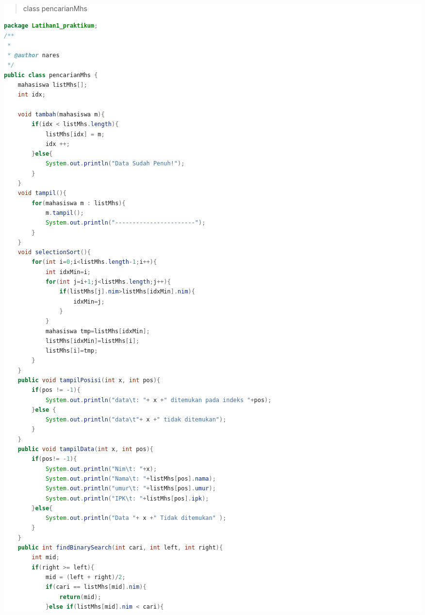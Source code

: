 ```java
```

> class pencarianMhs
```java
package Latihan1_praktikum;
/**
 *
 * @author nares
 */
public class pencarianMhs {
    mahasiswa listMhs[];
    int idx;
    
    void tambah(mahasiswa m){
        if(idx < listMhs.length){
            listMhs[idx] = m;
            idx ++;
        }else{
            System.out.println("Data Sudah Penuh!");
        }
    }
    void tampil(){
        for(mahasiswa m : listMhs){
            m.tampil();
            System.out.println("-----------------------");
        }
    }
    void selectionSort(){
        for(int i=0;i<listMhs.length-1;i++){
            int idxMin=i;
            for(int j=i+1;j<listMhs.length;j++){
                if(listMhs[j].nim>listMhs[idxMin].nim){
                    idxMin=j;
                }
            }
            mahasiswa tmp=listMhs[idxMin];
            listMhs[idxMin]=listMhs[i];
            listMhs[i]=tmp;
        }
    }
    public void tampilPosisi(int x, int pos){
        if(pos != -1){
            System.out.println("data\t: "+ x +" ditemukan pada indeks "+pos);
        }else {
            System.out.println("data\t"+ x +" tidak ditemukan");
        }
    }
    public void tampilData(int x, int pos){
        if(pos!= -1){
            System.out.println("Nim\t: "+x);
            System.out.println("Nama\t: "+listMhs[pos].nama);
            System.out.println("umur\t: "+listMhs[pos].umur);
            System.out.println("IPK\t: "+listMhs[pos].ipk);
        }else{
            System.out.println("Data "+ x +" Tidak ditemukan" );
        }
    }
    public int findBinarySearch(int cari, int left, int right){
        int mid;
        if(right >= left){
            mid = (left + right)/2;
            if(cari == listMhs[mid].nim){
                return(mid);
            }else if(listMhs[mid].nim < cari){
```